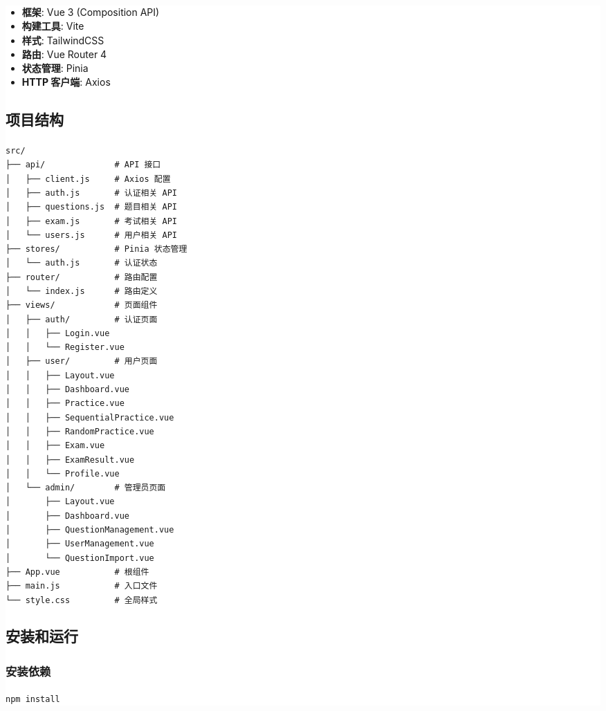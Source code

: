 - **框架**: Vue 3 (Composition API)
- **构建工具**: Vite
- **样式**: TailwindCSS
- **路由**: Vue Router 4
- **状态管理**: Pinia
- **HTTP 客户端**: Axios

## 项目结构

```
src/
├── api/              # API 接口
│   ├── client.js     # Axios 配置
│   ├── auth.js       # 认证相关 API
│   ├── questions.js  # 题目相关 API
│   ├── exam.js       # 考试相关 API
│   └── users.js      # 用户相关 API
├── stores/           # Pinia 状态管理
│   └── auth.js       # 认证状态
├── router/           # 路由配置
│   └── index.js      # 路由定义
├── views/            # 页面组件
│   ├── auth/         # 认证页面
│   │   ├── Login.vue
│   │   └── Register.vue
│   ├── user/         # 用户页面
│   │   ├── Layout.vue
│   │   ├── Dashboard.vue
│   │   ├── Practice.vue
│   │   ├── SequentialPractice.vue
│   │   ├── RandomPractice.vue
│   │   ├── Exam.vue
│   │   ├── ExamResult.vue
│   │   └── Profile.vue
│   └── admin/        # 管理员页面
│       ├── Layout.vue
│       ├── Dashboard.vue
│       ├── QuestionManagement.vue
│       ├── UserManagement.vue
│       └── QuestionImport.vue
├── App.vue           # 根组件
├── main.js           # 入口文件
└── style.css         # 全局样式

```

## 安装和运行

### 安装依赖

```bash
npm install
```
